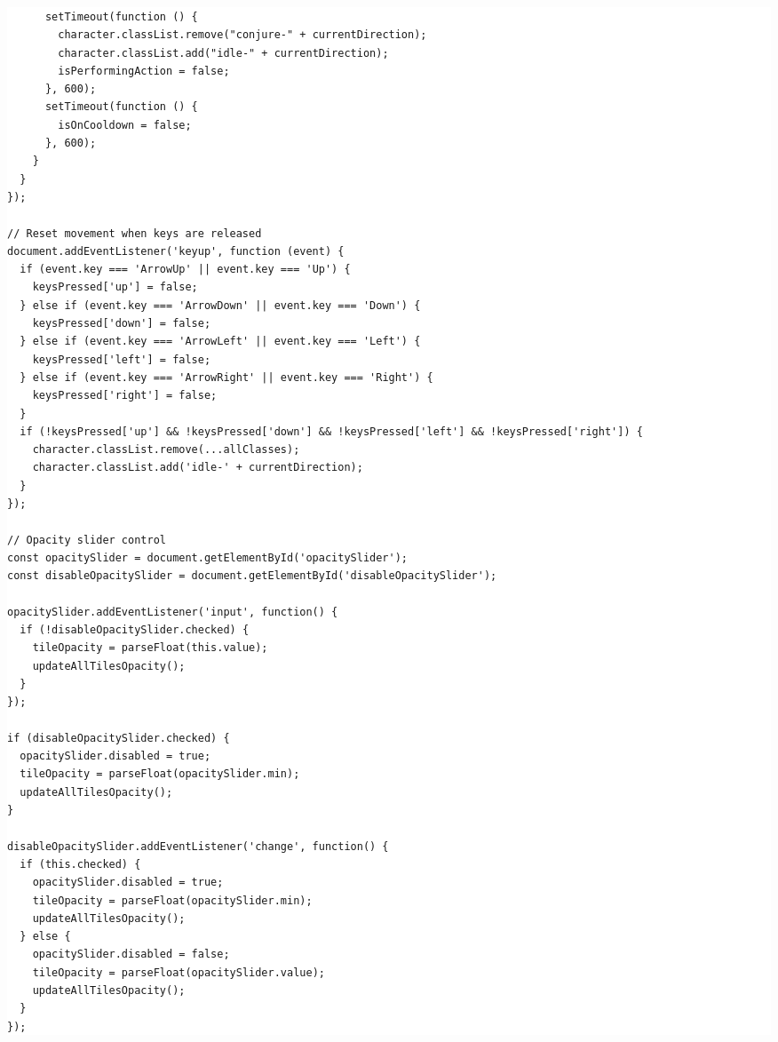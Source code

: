           setTimeout(function () {
            character.classList.remove("conjure-" + currentDirection);
            character.classList.add("idle-" + currentDirection);
            isPerformingAction = false;
          }, 600);
          setTimeout(function () {
            isOnCooldown = false;
          }, 600);
        }
      }
    });

    // Reset movement when keys are released
    document.addEventListener('keyup', function (event) {
      if (event.key === 'ArrowUp' || event.key === 'Up') {
        keysPressed['up'] = false;
      } else if (event.key === 'ArrowDown' || event.key === 'Down') {
        keysPressed['down'] = false;
      } else if (event.key === 'ArrowLeft' || event.key === 'Left') {
        keysPressed['left'] = false;
      } else if (event.key === 'ArrowRight' || event.key === 'Right') {
        keysPressed['right'] = false;
      }
      if (!keysPressed['up'] && !keysPressed['down'] && !keysPressed['left'] && !keysPressed['right']) {
        character.classList.remove(...allClasses);
        character.classList.add('idle-' + currentDirection);
      }
    });

    // Opacity slider control
    const opacitySlider = document.getElementById('opacitySlider');
    const disableOpacitySlider = document.getElementById('disableOpacitySlider');

    opacitySlider.addEventListener('input', function() {
      if (!disableOpacitySlider.checked) {
        tileOpacity = parseFloat(this.value);
        updateAllTilesOpacity();
      }
    });

    if (disableOpacitySlider.checked) {
      opacitySlider.disabled = true;
      tileOpacity = parseFloat(opacitySlider.min);
      updateAllTilesOpacity();
    }

    disableOpacitySlider.addEventListener('change', function() {
      if (this.checked) {
        opacitySlider.disabled = true;
        tileOpacity = parseFloat(opacitySlider.min);
        updateAllTilesOpacity();
      } else {
        opacitySlider.disabled = false;
        tileOpacity = parseFloat(opacitySlider.value);
        updateAllTilesOpacity();
      }
    });
